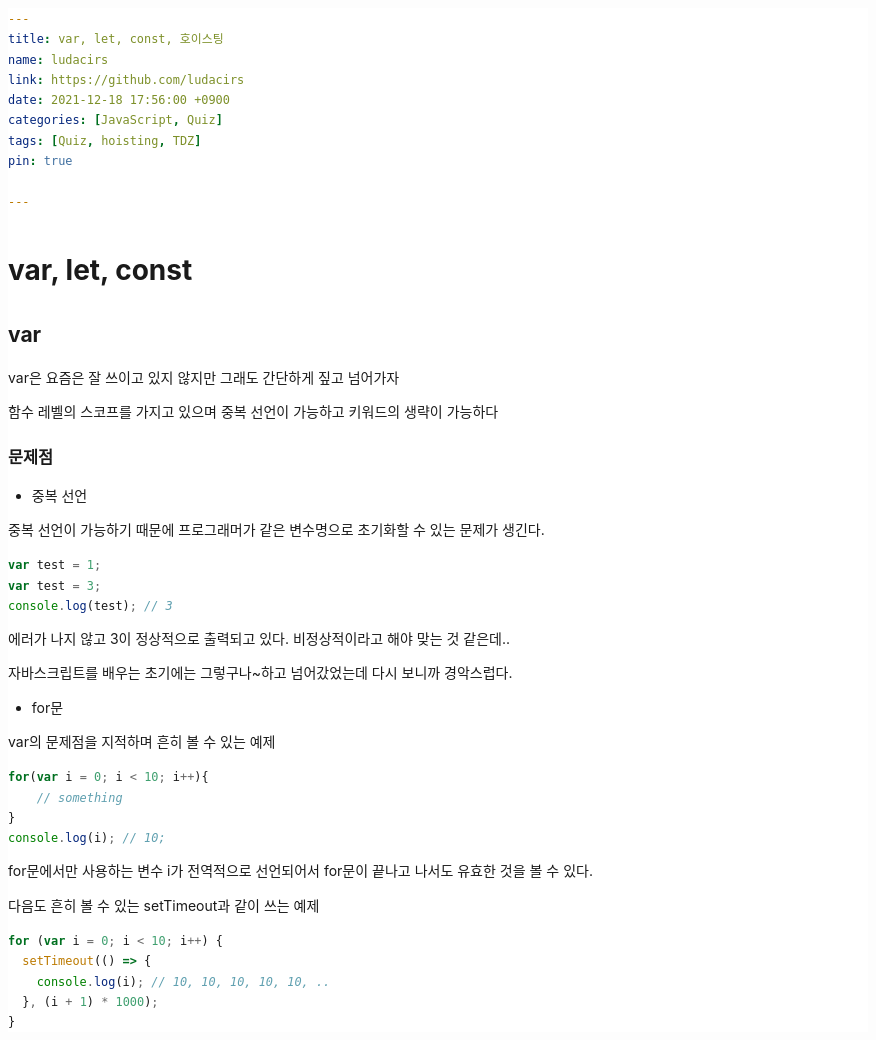```yaml
---
title: var, let, const, 호이스팅
name: ludacirs
link: https://github.com/ludacirs
date: 2021-12-18 17:56:00 +0900
categories: [JavaScript, Quiz]
tags: [Quiz, hoisting, TDZ]
pin: true

---
```


# var, let, const

## var

var은 요즘은 잘 쓰이고 있지 않지만 그래도 간단하게 짚고 넘어가자

함수 레벨의 스코프를 가지고 있으며 중복 선언이 가능하고 키워드의 생략이 가능하다

### 문제점

- 중복 선언

중복 선언이 가능하기 때문에 프로그래머가 같은 변수명으로 초기화할 수 있는 문제가 생긴다.

```js
var test = 1;
var test = 3;
console.log(test); // 3
```

에러가 나지 않고 3이 정상적으로 출력되고 있다. 비정상적이라고 해야 맞는 것 같은데..

자바스크립트를 배우는 초기에는 그렇구나~하고 넘어갔었는데 다시 보니까 경악스럽다.

- for문

var의 문제점을 지적하며 흔히 볼 수 있는 예제

```js
for(var i = 0; i < 10; i++){
	// something
}
console.log(i); // 10;
```

for문에서만 사용하는 변수 i가 전역적으로 선언되어서 for문이 끝나고 나서도 유효한 것을 볼 수 있다.



다음도 흔히 볼 수 있는 setTimeout과 같이 쓰는 예제

```js
for (var i = 0; i < 10; i++) {
  setTimeout(() => {
    console.log(i); // 10, 10, 10, 10, 10, ..
  }, (i + 1) * 1000);
}
```
